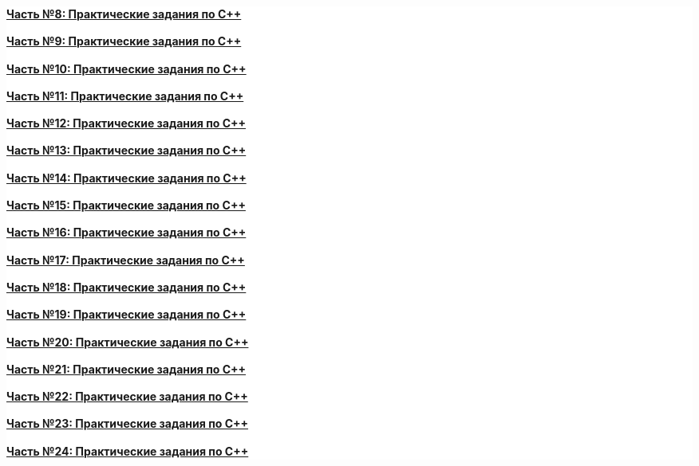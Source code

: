 <p><strong><a href="/praktika-chast-8/" target="_blank" rel="noopener noreferrer">Часть №8: Практические задания по С++</a></strong></p>
<p><strong><a href="/praktika-chast-9/" target="_blank" rel="noopener noreferrer">Часть №9: Практические задания по С++</a></strong></p>
<p><strong><a href="/praktika-chast-10/" target="_blank" rel="noopener noreferrer">Часть №10: Практические задания по С++</a></strong></p>
<p><strong><a href="/praktika-chast-11/" target="_blank" rel="noopener noreferrer">Часть №11: Практические задания по С++</a></strong></p>
<p><strong><a href="/praktika-chast-12/" target="_blank" rel="noopener noreferrer">Часть №12: Практические задания по С++</a></strong></p>
<p><strong><a href="/praktika-chast-13/" target="_blank" rel="noopener noreferrer">Часть №13: Практические задания по С++</a></strong></p>
<p><strong><a href="/praktika-chast-14/" target="_blank" rel="noopener noreferrer">Часть №14: Практические задания по С++</a></strong></p>
<p><strong><a href="/praktika-chast-15/" target="_blank" rel="noopener noreferrer">Часть №15: Практические задания по С++</a></strong></p>
<p><strong><a href="/praktika-chast-16/" target="_blank" rel="noopener noreferrer">Часть №16: Практические задания по С++</a></strong></p>
<p><strong><a href="/praktika-chast-17/" target="_blank" rel="noopener noreferrer">Часть №17: Практические задания по С++</a></strong></p>
<p><strong><a href="/praktika-chast-18/" target="_blank" rel="noopener noreferrer">Часть №18: Практические задания по С++</a></strong></p>
<p><strong><a href="/praktika-chast-19/" target="_blank" rel="noopener noreferrer">Часть №19: Практические задания по С++</a></strong></p>
<p><strong><a href="/praktika-chast-20/" target="_blank" rel="noopener noreferrer">Часть №20: Практические задания по С++</a></strong></p>
<p><strong><a href="/praktika-chast-21/" target="_blank" rel="noopener noreferrer">Часть №21: Практические задания по С++</a></strong></p>
<p><strong><a href="/praktika-chast-22/" target="_blank" rel="noopener noreferrer">Часть №22: Практические задания по С++</a></strong></p>
<p><strong><a href="/praktika-chast-23/" target="_blank" rel="noopener noreferrer">Часть №23: Практические задания по С++</a></strong></p>
<p><strong><a href="/praktika-chast-24/" target="_blank" rel="noopener noreferrer">Часть №24: Практические задания по С++</a></strong></p>
</div>
</div>